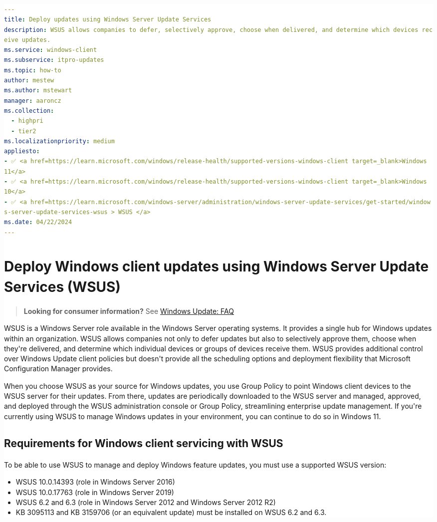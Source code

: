 ```yaml
---
title: Deploy updates using Windows Server Update Services
description: WSUS allows companies to defer, selectively approve, choose when delivered, and determine which devices receive updates.
ms.service: windows-client
ms.subservice: itpro-updates
ms.topic: how-to
author: mestew
ms.author: mstewart
manager: aaroncz
ms.collection:
  - highpri
  - tier2
ms.localizationpriority: medium
appliesto: 
- ✅ <a href=https://learn.microsoft.com/windows/release-health/supported-versions-windows-client target=_blank>Windows 11</a>
- ✅ <a href=https://learn.microsoft.com/windows/release-health/supported-versions-windows-client target=_blank>Windows 10</a>
- ✅ <a href=https://learn.microsoft.com/windows-server/administration/windows-server-update-services/get-started/windows-server-update-services-wsus > WSUS </a>	
ms.date: 04/22/2024
---
```


# Deploy Windows client updates using Windows Server Update Services (WSUS)
 
> **Looking for consumer information?** See [Windows Update: FAQ](https://support.microsoft.com/help/12373/windows-update-faq) 


WSUS is a Windows Server role available in the Windows Server operating systems. It provides a single hub for Windows updates within an organization. WSUS allows companies not only to defer updates but also to selectively approve them, choose when they're delivered, and determine which individual devices or groups of devices receive them. WSUS provides additional control over Windows Update client policies but doesn't provide all the scheduling options and deployment flexibility that Microsoft Configuration Manager provides.

When you choose WSUS as your source for Windows updates, you use Group Policy to point Windows client devices to the WSUS server for their updates. From there, updates are periodically downloaded to the WSUS server and managed, approved, and deployed through the WSUS administration console or Group Policy, streamlining enterprise update management. If you're currently using WSUS to manage Windows updates in your environment, you can continue to do so in Windows 11. 



## Requirements for Windows client servicing with WSUS

To be able to use WSUS to manage and deploy Windows feature updates, you must use a supported WSUS version: 
- WSUS 10.0.14393 (role in Windows Server 2016)
- WSUS 10.0.17763 (role in Windows Server 2019) 
- WSUS 6.2 and 6.3 (role in Windows Server 2012 and Windows Server 2012 R2)
- KB 3095113 and KB 3159706 (or an equivalent update) must be installed on WSUS 6.2 and 6.3.
